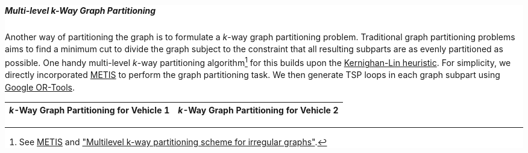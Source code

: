 ##### Multi-level $k$-Way Graph Partitioning

Another way of partitioning the graph is to formulate a $k$-way graph partitioning problem. Traditional graph partitioning problems aims to find a minimum cut to divide the graph subject to the constraint that all resulting subparts are as evenly partitioned as possible. One handy multi-level $k$-way partitioning algorithm[^4] for this builds upon the [Kernighan-Lin heuristic](https://en.wikipedia.org/wiki/Kernighan%E2%80%93Lin_algorithm). For simplicity, we directly incorporated [METIS](http://glaros.dtc.umn.edu/gkhome/metis/metis/overview) to perform the graph partitioning task. We then generate TSP loops in each graph subpart using [Google OR-Tools](https://developers.google.com/optimization).

[^4]: See [METIS](http://glaros.dtc.umn.edu/gkhome/metis/metis/overview) and ["Multilevel k-way partitioning scheme for irregular graphs"](https://www.sciencedirect.com/science/article/pii/S0743731597914040).

| $k$-Way Graph Partitioning for Vehicle 1 | $k$-Way Graph Partitioning for Vehicle 2 |
| :--------------------------------------: | :--------------------------------------: |

[^1]: [IronPython](https://ironpython.net/) is the Python extension for Microsoft .Net environment. It is used by pyRevit as the default Python wrapper over C\# Revit API.
[^2]: Other options include the algorithm of extracting a Voronoi skeleton out of a general occupancy map. This work was initially proposed by Lau et al. in the IROS 2010 paper ["Improved updating of euclidean distance maps and Voronoi diagrams"](http://ais.informatik.uni-freiburg.de/publications/papers/lau10iros.pdf).
[^3]: From Wikipedia: [Vehicle Routing Problem](https://en.wikipedia.org/wiki/Vehicle_routing_problem).
[^5]: See [mit-racecar/particle_filter](https://github.com/mit-racecar/particle_filter).